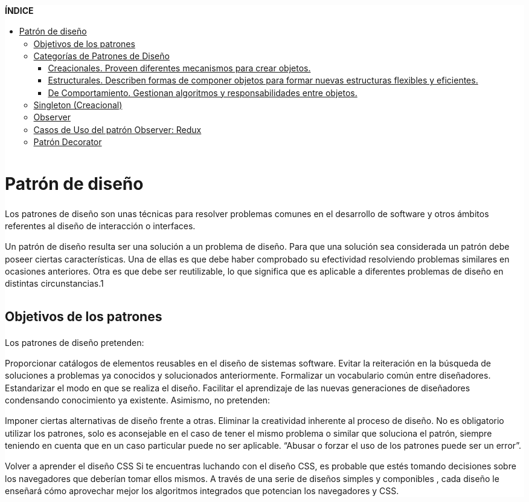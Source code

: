 **ÍNDICE**

- [Patrón de diseño](#patrón-de-diseño)
  - [Objetivos de los patrones](#objetivos-de-los-patrones)
  - [Categorías de Patrones de Diseño](#categorías-de-patrones-de-diseño)
    - [Creacionales. Proveen diferentes mecanismos para crear objetos.](#creacionales-proveen-diferentes-mecanismos-para-crear-objetos)
    - [Estructurales. Describen formas de componer objetos para formar nuevas estructuras flexibles y eficientes.](#estructurales-describen-formas-de-componer-objetos-para-formar-nuevas-estructuras-flexibles-y-eficientes)
    - [De Comportamiento. Gestionan algoritmos y responsabilidades entre objetos.](#de-comportamiento-gestionan-algoritmos-y-responsabilidades-entre-objetos)
  - [Singleton (Creacional)](#singleton-creacional)
  - [Observer](#observer)
  - [Casos de Uso del patrón Observer: Redux](#casos-de-uso-del-patrón-observer-redux)
  - [Patrón Decorator](#patrón-decorator)

# Patrón de diseño

Los patrones de diseño son unas técnicas para resolver problemas comunes en el desarrollo de software y otros ámbitos referentes al diseño de interacción o interfaces.

Un patrón de diseño resulta ser una solución a un problema de diseño. Para que una solución sea considerada un patrón debe poseer ciertas características. Una de ellas es que debe haber comprobado su efectividad resolviendo problemas similares en ocasiones anteriores. Otra es que debe ser reutilizable, lo que significa que es aplicable a diferentes problemas de diseño en distintas circunstancias.1

## Objetivos de los patrones

Los patrones de diseño pretenden:

Proporcionar catálogos de elementos reusables en el diseño de sistemas software.
Evitar la reiteración en la búsqueda de soluciones a problemas ya conocidos y solucionados anteriormente.
Formalizar un vocabulario común entre diseñadores.
Estandarizar el modo en que se realiza el diseño.
Facilitar el aprendizaje de las nuevas generaciones de diseñadores condensando conocimiento ya existente.
Asimismo, no pretenden:

Imponer ciertas alternativas de diseño frente a otras.
Eliminar la creatividad inherente al proceso de diseño.
No es obligatorio utilizar los patrones, solo es aconsejable en el caso de tener el mismo problema o similar que soluciona el patrón, siempre teniendo en cuenta que en un caso particular puede no ser aplicable. “Abusar o forzar el uso de los patrones puede ser un error”.

Volver a aprender el diseño CSS
Si te encuentras luchando con el diseño CSS, es probable que estés tomando decisiones sobre los navegadores que deberían tomar ellos mismos. A través de una serie de diseños simples y componibles , cada diseño le enseñará cómo aprovechar mejor los algoritmos integrados que potencian los navegadores y CSS.
